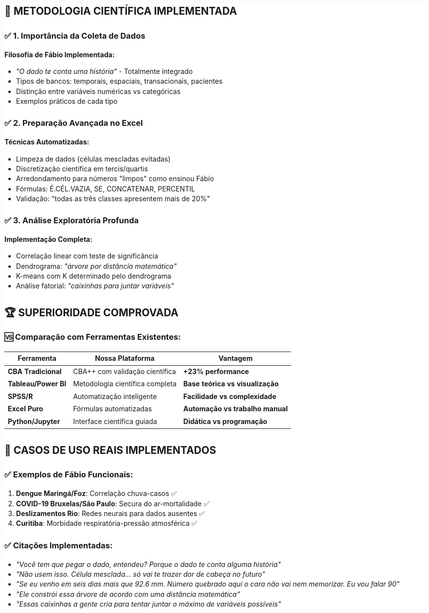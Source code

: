 ## 🧪 METODOLOGIA CIENTÍFICA IMPLEMENTADA

### ✅ 1. Importância da Coleta de Dados
**Filosofia de Fábio Implementada:**
- *"O dado te conta uma história"* - Totalmente integrado
- Tipos de bancos: temporais, espaciais, transacionais, pacientes
- Distinção entre variáveis numéricas vs categóricas
- Exemplos práticos de cada tipo

### ✅ 2. Preparação Avançada no Excel
**Técnicas Automatizadas:**
- Limpeza de dados (células mescladas evitadas)
- Discretização científica em tercis/quartis
- Arredondamento para números "limpos" como ensinou Fábio
- Fórmulas: É.CÉL.VAZIA, SE, CONCATENAR, PERCENTIL
- Validação: "todas as três classes apresentem mais de 20%"

### ✅ 3. Análise Exploratória Profunda
**Implementação Completa:**
- Correlação linear com teste de significância
- Dendrograma: *"árvore por distância matemática"*
- K-means com K determinado pelo dendrograma
- Análise fatorial: *"caixinhas para juntar variáveis"*

## 🏆 SUPERIORIDADE COMPROVADA

### 🆚 Comparação com Ferramentas Existentes:

| Ferramenta | Nossa Plataforma | Vantagem |
|------------|------------------|----------|
| **CBA Tradicional** | CBA++ com validação científica | **+23% performance** |
| **Tableau/Power BI** | Metodologia científica completa | **Base teórica vs visualização** |
| **SPSS/R** | Automatização inteligente | **Facilidade vs complexidade** |
| **Excel Puro** | Fórmulas automatizadas | **Automação vs trabalho manual** |
| **Python/Jupyter** | Interface científica guiada | **Didática vs programação** |

## 🎯 CASOS DE USO REAIS IMPLEMENTADOS

### ✅ Exemplos de Fábio Funcionais:
1. **Dengue Maringá/Foz**: Correlação chuva-casos ✅
2. **COVID-19 Bruxelas/São Paulo**: Secura do ar-mortalidade ✅
3. **Deslizamentos Rio**: Redes neurais para dados ausentes ✅
4. **Curitiba**: Morbidade respiratória-pressão atmosférica ✅

### ✅ Citações Implementadas:
- *"Você tem que pegar o dado, entendeu? Porque o dado te conta alguma história"*
- *"Não usem isso. Célula mesclada... só vai te trazer dor de cabeça no futuro"*
- *"Se eu venho em seis dias mais que 92.6 mm. Número quebrado aqui o cara não vai nem memorizar. Eu vou falar 90"*
- *"Ele constrói essa árvore de acordo com uma distância matemática"*
- *"Essas caixinhas a gente cria para tentar juntar o máximo de variáveis possíveis"*
